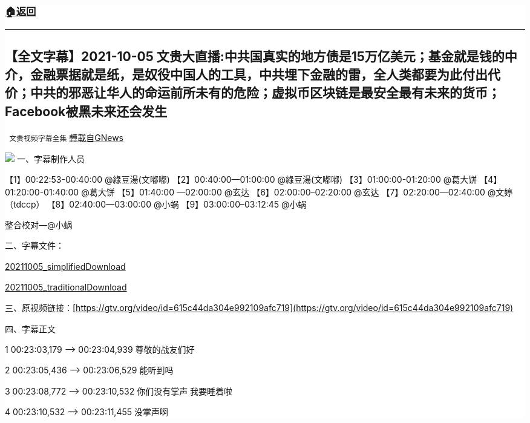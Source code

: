 ###  [:house:返回](README.md)
---


## 【全文字幕】2021-10-05 文贵大直播:中共国真实的地方债是15万亿美元；基金就是钱的中介，金融票据就是纸，是奴役中国人的工具，中共埋下金融的雷，全人类都要为此付出代价；中共的邪恶让华人的命运前所未有的危险；虚拟币区块链是最安全最有未来的货币；Facebook被黑未来还会发生
` 文贵视频字幕全集` [轉載自GNews](https://gnews.org/zh-hans/2659460/)

![](https://assets.gnews.org/wp-content/uploads/2022/06/无标题-1_1654305489.png) 
一、字幕制作人员
 
【1】00:22:53-00:40:00 @綠豆湯(文嘟嘟)
【2】00:40:00—01:00:00 @綠豆湯(文嘟嘟)
【3】01:00:00-01:20:00 @葛大饼
【4】01:20:00-01:40:00 @葛大饼
【5】01:40:00 —02:00:00 @玄达
【6】02:00:00–02:20:00 @玄达
【7】02:20:00—02:40:00 @文婷（tdccp）
【8】02:40:00—03:00:00 @小蜗
【9】03:00:00–03:12:45 @小蜗
 
整合校对—@小蜗
 
二、字幕文件：
 
[20211005\_simplified](https://assets.gnews.org/wp-content/uploads/2022/06/20211005_simplified_1654305598.srt)[Download](https://assets.gnews.org/wp-content/uploads/2022/06/20211005_simplified_1654305598.srt)
 
[20211005\_traditional](https://assets.gnews.org/wp-content/uploads/2022/06/20211005_traditional_1654305607.srt)[Download](https://assets.gnews.org/wp-content/uploads/2022/06/20211005_traditional_1654305607.srt)
 
三、原视频链接：[https://gtv.org/video/id=615c44da304e992109afc719](https://gtv.org/video/id=615c44da304e992109afc719)
 
四、字幕正文
 
1
00:23:03,179 –&gt; 00:23:04,939
尊敬的战友们好
 
2
00:23:05,436 –&gt; 00:23:06,529
能听到吗
 
3
00:23:08,772 –&gt; 00:23:10,532
你们没有掌声 我要睡着啦
 
4
00:23:10,532 –&gt; 00:23:11,455
没掌声啊
 